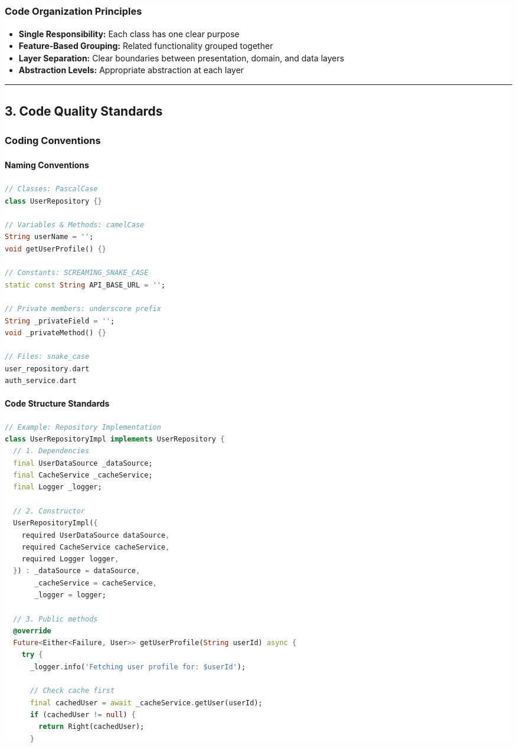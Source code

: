### Code Organization Principles
- **Single Responsibility:** Each class has one clear purpose
- **Feature-Based Grouping:** Related functionality grouped together
- **Layer Separation:** Clear boundaries between presentation, domain, and data layers
- **Abstraction Levels:** Appropriate abstraction at each layer

---

## 3. **Code Quality Standards**

### Coding Conventions

#### Naming Conventions
```dart
// Classes: PascalCase
class UserRepository {}

// Variables & Methods: camelCase
String userName = '';
void getUserProfile() {}

// Constants: SCREAMING_SNAKE_CASE
static const String API_BASE_URL = '';

// Private members: underscore prefix
String _privateField = '';
void _privateMethod() {}

// Files: snake_case
user_repository.dart
auth_service.dart
```

#### Code Structure Standards
```dart
// Example: Repository Implementation
class UserRepositoryImpl implements UserRepository {
  // 1. Dependencies
  final UserDataSource _dataSource;
  final CacheService _cacheService;
  final Logger _logger;

  // 2. Constructor
  UserRepositoryImpl({
    required UserDataSource dataSource,
    required CacheService cacheService,
    required Logger logger,
  }) : _dataSource = dataSource,
       _cacheService = cacheService,
       _logger = logger;

  // 3. Public methods
  @override
  Future<Either<Failure, User>> getUserProfile(String userId) async {
    try {
      _logger.info('Fetching user profile for: $userId');
      
      // Check cache first
      final cachedUser = await _cacheService.getUser(userId);
      if (cachedUser != null) {
        return Right(cachedUser);
      }

```